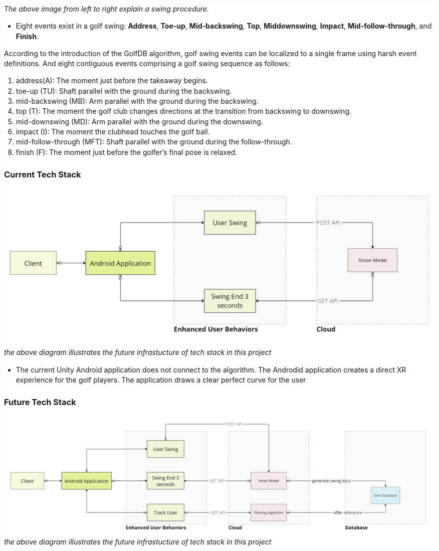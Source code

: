 _The above image from left to right explain a swing procedure._

- Eight events exist in a golf swing: **Address**, **Toe-up**, **Mid-backswing**, **Top**, **Middownswing**, **Impact**, **Mid-follow-through**, and **Finish**.

According to the introduction of the GolfDB algorithm, golf swing events can be localized to a single frame using harsh event definitions. And eight contiguous events comprising a golf swing sequence as follows:

1. address(A): The moment just before the takeaway begins.
2. toe-up (TU): Shaft parallel with the ground during the backswing.
3. mid-backswing (MB): Arm parallel with the ground during the backswing.
4. top (T): The moment the golf club changes directions at the transition from backswing to downswing.
5. mid-downswing (MD): Arm parallel with the ground during the downswing.
6. impact (I): The moment the clubhead touches the golf ball.
7. mid-follow-through (MFT): Shaft parallel with the ground during the follow-through.
8. finish (F): The moment just before the golfer’s final pose is relaxed.

### Current Tech Stack

![The Mind Map of Current Tech Stack](public/img/tech_stack1.jpg "Current Tech Stack")<br>

_the above diagram illustrates the future infrastucture of tech stack in this project_

- The current Unity Android application does not connect to the algorithm. The Androdid application creates a direct XR experience for the golf players. The application draws a clear perfect curve for the user

### Future Tech Stack

![The Mind Map of Future Tech Stack](public/img/tech_stack2.jpg "Future Tech Stack")<br>
_the above diagram illustrates the future infrastucture of tech stack in this project_
